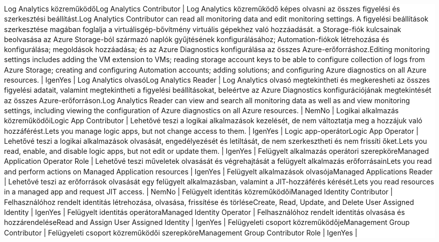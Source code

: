 <span data-ttu-id="f1f03-319">Log Analytics közreműködő</span><span class="sxs-lookup"><span data-stu-id="f1f03-319">Log Analytics Contributor</span></span> | <span data-ttu-id="f1f03-320">Log Analytics közreműködő képes olvasni az összes figyelési és szerkesztési beállítást.</span><span class="sxs-lookup"><span data-stu-id="f1f03-320">Log Analytics Contributor can read all monitoring data and edit monitoring settings.</span></span> <span data-ttu-id="f1f03-321">A figyelési beállítások szerkesztése magában foglalja a virtuálisgép-bővítmény virtuális gépekhez való hozzáadását. a Storage-fiók kulcsainak beolvasása az Azure Storage-ból származó naplók gyűjtésének konfigurálásához; Automation-fiókok létrehozása és konfigurálása; megoldások hozzáadása; és az Azure Diagnostics konfigurálása az összes Azure-erőforráshoz.</span><span class="sxs-lookup"><span data-stu-id="f1f03-321">Editing monitoring settings includes adding the VM extension to VMs; reading storage account keys to be able to configure collection of logs from Azure Storage; creating and configuring Automation accounts; adding solutions; and configuring Azure diagnostics on all Azure resources.</span></span> | <span data-ttu-id="f1f03-322">Igen</span><span class="sxs-lookup"><span data-stu-id="f1f03-322">Yes</span></span> | 
<span data-ttu-id="f1f03-323">Log Analytics olvasó</span><span class="sxs-lookup"><span data-stu-id="f1f03-323">Log Analytics Reader</span></span> | <span data-ttu-id="f1f03-324">Log Analytics olvasó megtekintheti és megkeresheti az összes figyelési adatait, valamint megtekintheti a figyelési beállításokat, beleértve az Azure Diagnostics konfigurációjának megtekintését az összes Azure-erőforráson.</span><span class="sxs-lookup"><span data-stu-id="f1f03-324">Log Analytics Reader can view and search all monitoring data as well as and view monitoring settings, including viewing the configuration of Azure diagnostics on all Azure resources.</span></span> | <span data-ttu-id="f1f03-325">Nem</span><span class="sxs-lookup"><span data-stu-id="f1f03-325">No</span></span> | 
<span data-ttu-id="f1f03-326">Logikai alkalmazás közreműködői</span><span class="sxs-lookup"><span data-stu-id="f1f03-326">Logic App Contributor</span></span> | <span data-ttu-id="f1f03-327">Lehetővé teszi a logikai alkalmazások kezelését, de nem változtatja meg a hozzájuk való hozzáférést.</span><span class="sxs-lookup"><span data-stu-id="f1f03-327">Lets you manage logic apps, but not change access to them.</span></span> | <span data-ttu-id="f1f03-328">Igen</span><span class="sxs-lookup"><span data-stu-id="f1f03-328">Yes</span></span> | 
<span data-ttu-id="f1f03-329">Logic app-operátor</span><span class="sxs-lookup"><span data-stu-id="f1f03-329">Logic App Operator</span></span> | <span data-ttu-id="f1f03-330">Lehetővé teszi a logikai alkalmazások olvasását, engedélyezését és letiltását, de nem szerkesztheti és nem frissíti őket.</span><span class="sxs-lookup"><span data-stu-id="f1f03-330">Lets you read, enable, and disable logic apps, but not edit or update them.</span></span> | <span data-ttu-id="f1f03-331">Igen</span><span class="sxs-lookup"><span data-stu-id="f1f03-331">Yes</span></span> | 
<span data-ttu-id="f1f03-332">Felügyelt alkalmazás operátori szerepköre</span><span class="sxs-lookup"><span data-stu-id="f1f03-332">Managed Application Operator Role</span></span> | <span data-ttu-id="f1f03-333">Lehetővé teszi műveletek olvasását és végrehajtását a felügyelt alkalmazás erőforrásain</span><span class="sxs-lookup"><span data-stu-id="f1f03-333">Lets you read and perform actions on Managed Application resources</span></span> | <span data-ttu-id="f1f03-334">Igen</span><span class="sxs-lookup"><span data-stu-id="f1f03-334">Yes</span></span> | 
<span data-ttu-id="f1f03-335">Felügyelt alkalmazások olvasója</span><span class="sxs-lookup"><span data-stu-id="f1f03-335">Managed Applications Reader</span></span> | <span data-ttu-id="f1f03-336">Lehetővé teszi az erőforrások olvasását egy felügyelt alkalmazásban, valamint a JIT-hozzáférés kérését.</span><span class="sxs-lookup"><span data-stu-id="f1f03-336">Lets you read resources in a managed app and request JIT access.</span></span> | <span data-ttu-id="f1f03-337">Nem</span><span class="sxs-lookup"><span data-stu-id="f1f03-337">No</span></span> | 
<span data-ttu-id="f1f03-338">Felügyelt identitás közreműködői</span><span class="sxs-lookup"><span data-stu-id="f1f03-338">Managed Identity Contributor</span></span> | <span data-ttu-id="f1f03-339">Felhasználóhoz rendelt identitás létrehozása, olvasása, frissítése és törlése</span><span class="sxs-lookup"><span data-stu-id="f1f03-339">Create, Read, Update, and Delete User Assigned Identity</span></span> | <span data-ttu-id="f1f03-340">Igen</span><span class="sxs-lookup"><span data-stu-id="f1f03-340">Yes</span></span> | 
<span data-ttu-id="f1f03-341">Felügyelt identitás operátora</span><span class="sxs-lookup"><span data-stu-id="f1f03-341">Managed Identity Operator</span></span> | <span data-ttu-id="f1f03-342">Felhasználóhoz rendelt identitás olvasása és hozzárendelése</span><span class="sxs-lookup"><span data-stu-id="f1f03-342">Read and Assign User Assigned Identity</span></span> | <span data-ttu-id="f1f03-343">Igen</span><span class="sxs-lookup"><span data-stu-id="f1f03-343">Yes</span></span> | 
<span data-ttu-id="f1f03-344">Felügyeleti csoport közreműködője</span><span class="sxs-lookup"><span data-stu-id="f1f03-344">Management Group Contributor</span></span> | <span data-ttu-id="f1f03-345">Felügyeleti csoport közreműködői szerepköre</span><span class="sxs-lookup"><span data-stu-id="f1f03-345">Management Group Contributor Role</span></span> | <span data-ttu-id="f1f03-346">Igen</span><span class="sxs-lookup"><span data-stu-id="f1f03-346">Yes</span></span> | 